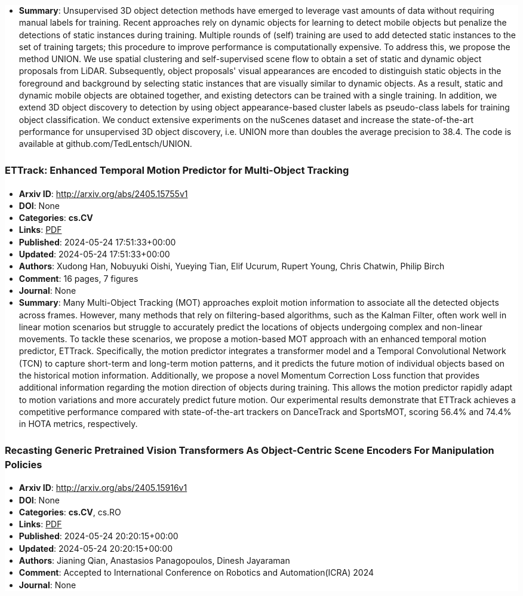 - **Summary**: Unsupervised 3D object detection methods have emerged to leverage vast amounts of data without requiring manual labels for training. Recent approaches rely on dynamic objects for learning to detect mobile objects but penalize the detections of static instances during training. Multiple rounds of (self) training are used to add detected static instances to the set of training targets; this procedure to improve performance is computationally expensive. To address this, we propose the method UNION. We use spatial clustering and self-supervised scene flow to obtain a set of static and dynamic object proposals from LiDAR. Subsequently, object proposals' visual appearances are encoded to distinguish static objects in the foreground and background by selecting static instances that are visually similar to dynamic objects. As a result, static and dynamic mobile objects are obtained together, and existing detectors can be trained with a single training. In addition, we extend 3D object discovery to detection by using object appearance-based cluster labels as pseudo-class labels for training object classification. We conduct extensive experiments on the nuScenes dataset and increase the state-of-the-art performance for unsupervised 3D object discovery, i.e. UNION more than doubles the average precision to 38.4. The code is available at github.com/TedLentsch/UNION.



### ETTrack: Enhanced Temporal Motion Predictor for Multi-Object Tracking
- **Arxiv ID**: http://arxiv.org/abs/2405.15755v1
- **DOI**: None
- **Categories**: **cs.CV**
- **Links**: [PDF](http://arxiv.org/pdf/2405.15755v1)
- **Published**: 2024-05-24 17:51:33+00:00
- **Updated**: 2024-05-24 17:51:33+00:00
- **Authors**: Xudong Han, Nobuyuki Oishi, Yueying Tian, Elif Ucurum, Rupert Young, Chris Chatwin, Philip Birch
- **Comment**: 16 pages, 7 figures
- **Journal**: None
- **Summary**: Many Multi-Object Tracking (MOT) approaches exploit motion information to associate all the detected objects across frames. However, many methods that rely on filtering-based algorithms, such as the Kalman Filter, often work well in linear motion scenarios but struggle to accurately predict the locations of objects undergoing complex and non-linear movements. To tackle these scenarios, we propose a motion-based MOT approach with an enhanced temporal motion predictor, ETTrack. Specifically, the motion predictor integrates a transformer model and a Temporal Convolutional Network (TCN) to capture short-term and long-term motion patterns, and it predicts the future motion of individual objects based on the historical motion information. Additionally, we propose a novel Momentum Correction Loss function that provides additional information regarding the motion direction of objects during training. This allows the motion predictor rapidly adapt to motion variations and more accurately predict future motion. Our experimental results demonstrate that ETTrack achieves a competitive performance compared with state-of-the-art trackers on DanceTrack and SportsMOT, scoring 56.4% and 74.4% in HOTA metrics, respectively.



### Recasting Generic Pretrained Vision Transformers As Object-Centric Scene Encoders For Manipulation Policies
- **Arxiv ID**: http://arxiv.org/abs/2405.15916v1
- **DOI**: None
- **Categories**: **cs.CV**, cs.RO
- **Links**: [PDF](http://arxiv.org/pdf/2405.15916v1)
- **Published**: 2024-05-24 20:20:15+00:00
- **Updated**: 2024-05-24 20:20:15+00:00
- **Authors**: Jianing Qian, Anastasios Panagopoulos, Dinesh Jayaraman
- **Comment**: Accepted to International Conference on Robotics and Automation(ICRA)
  2024
- **Journal**: None